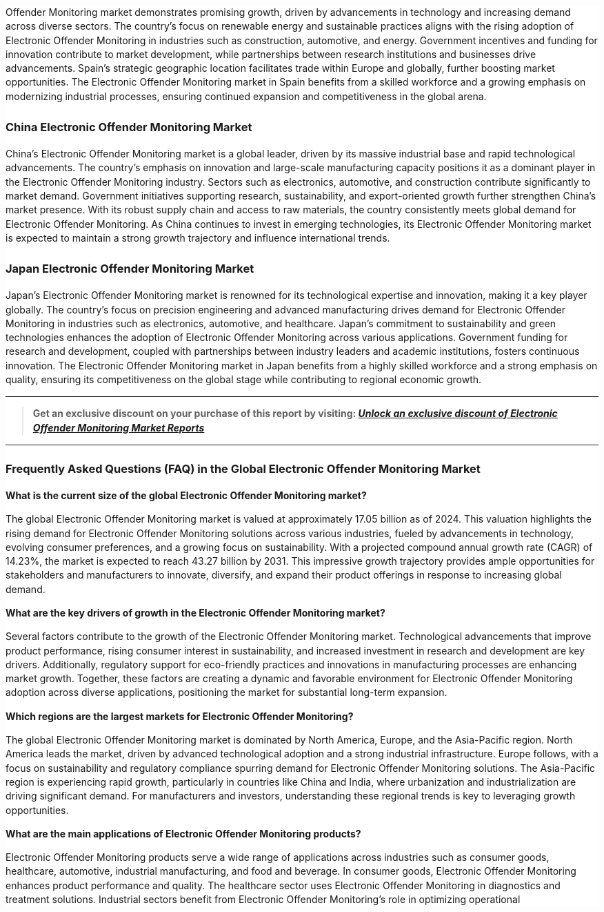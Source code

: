 Offender Monitoring market demonstrates promising growth, driven by advancements in technology and increasing demand across diverse sectors. The country&rsquo;s focus on renewable energy and sustainable practices aligns with the rising adoption of Electronic Offender Monitoring in industries such as construction, automotive, and energy. Government incentives and funding for innovation contribute to market development, while partnerships between research institutions and businesses drive advancements. Spain&rsquo;s strategic geographic location facilitates trade within Europe and globally, further boosting market opportunities. The Electronic Offender Monitoring market in Spain benefits from a skilled workforce and a growing emphasis on modernizing industrial processes, ensuring continued expansion and competitiveness in the global arena.</p><h3>China Electronic Offender Monitoring Market</h3><p>China&rsquo;s Electronic Offender Monitoring market is a global leader, driven by its massive industrial base and rapid technological advancements. The country&rsquo;s emphasis on innovation and large-scale manufacturing capacity positions it as a dominant player in the Electronic Offender Monitoring industry. Sectors such as electronics, automotive, and construction contribute significantly to market demand. Government initiatives supporting research, sustainability, and export-oriented growth further strengthen China&rsquo;s market presence. With its robust supply chain and access to raw materials, the country consistently meets global demand for Electronic Offender Monitoring. As China continues to invest in emerging technologies, its Electronic Offender Monitoring market is expected to maintain a strong growth trajectory and influence international trends.</p><h3>Japan Electronic Offender Monitoring Market</h3><p>Japan&rsquo;s Electronic Offender Monitoring market is renowned for its technological expertise and innovation, making it a key player globally. The country&rsquo;s focus on precision engineering and advanced manufacturing drives demand for Electronic Offender Monitoring in industries such as electronics, automotive, and healthcare. Japan&rsquo;s commitment to sustainability and green technologies enhances the adoption of Electronic Offender Monitoring across various applications. Government funding for research and development, coupled with partnerships between industry leaders and academic institutions, fosters continuous innovation. The Electronic Offender Monitoring market in Japan benefits from a highly skilled workforce and a strong emphasis on quality, ensuring its competitiveness on the global stage while contributing to regional economic growth.</p><hr /><blockquote><p><strong>Get an exclusive discount on your purchase of this report by visiting: <em><a href="://marketresearchpulse.com/ask-for-discount/47729?utm_source=Github&amp;utm_medium=052">Unlock an exclusive discount of Electronic Offender Monitoring Market Reports</a></em>&nbsp;</strong></p></blockquote><hr /><h3>Frequently Asked Questions (FAQ) in the Global Electronic Offender Monitoring Market</h3><p><strong>What is the current size of the global Electronic Offender Monitoring market?</strong></p><p>The global Electronic Offender Monitoring market is valued at approximately 17.05 billion as of 2024. This valuation highlights the rising demand for Electronic Offender Monitoring solutions across various industries, fueled by advancements in technology, evolving consumer preferences, and a growing focus on sustainability. With a projected compound annual growth rate (CAGR) of 14.23%, the market is expected to reach 43.27 billion by 2031. This impressive growth trajectory provides ample opportunities for stakeholders and manufacturers to innovate, diversify, and expand their product offerings in response to increasing global demand.</p><p><strong>What are the key drivers of growth in the Electronic Offender Monitoring market?</strong></p><p>Several factors contribute to the growth of the Electronic Offender Monitoring market. Technological advancements that improve product performance, rising consumer interest in sustainability, and increased investment in research and development are key drivers. Additionally, regulatory support for eco-friendly practices and innovations in manufacturing processes are enhancing market growth. Together, these factors are creating a dynamic and favorable environment for Electronic Offender Monitoring adoption across diverse applications, positioning the market for substantial long-term expansion.</p><p><strong>Which regions are the largest markets for Electronic Offender Monitoring?</strong></p><p>The global Electronic Offender Monitoring market is dominated by North America, Europe, and the Asia-Pacific region. North America leads the market, driven by advanced technological adoption and a strong industrial infrastructure. Europe follows, with a focus on sustainability and regulatory compliance spurring demand for Electronic Offender Monitoring solutions. The Asia-Pacific region is experiencing rapid growth, particularly in countries like China and India, where urbanization and industrialization are driving significant demand. For manufacturers and investors, understanding these regional trends is key to leveraging growth opportunities.</p><p><strong>What are the main applications of Electronic Offender Monitoring products?</strong></p><p>Electronic Offender Monitoring products serve a wide range of applications across industries such as consumer goods, healthcare, automotive, industrial manufacturing, and food and beverage. In consumer goods, Electronic Offender Monitoring enhances product performance and quality. The healthcare sector uses Electronic Offender Monitoring in diagnostics and treatment solutions. Industrial sectors benefit from Electronic Offender Monitoring&rsquo;s role in optimizing operational